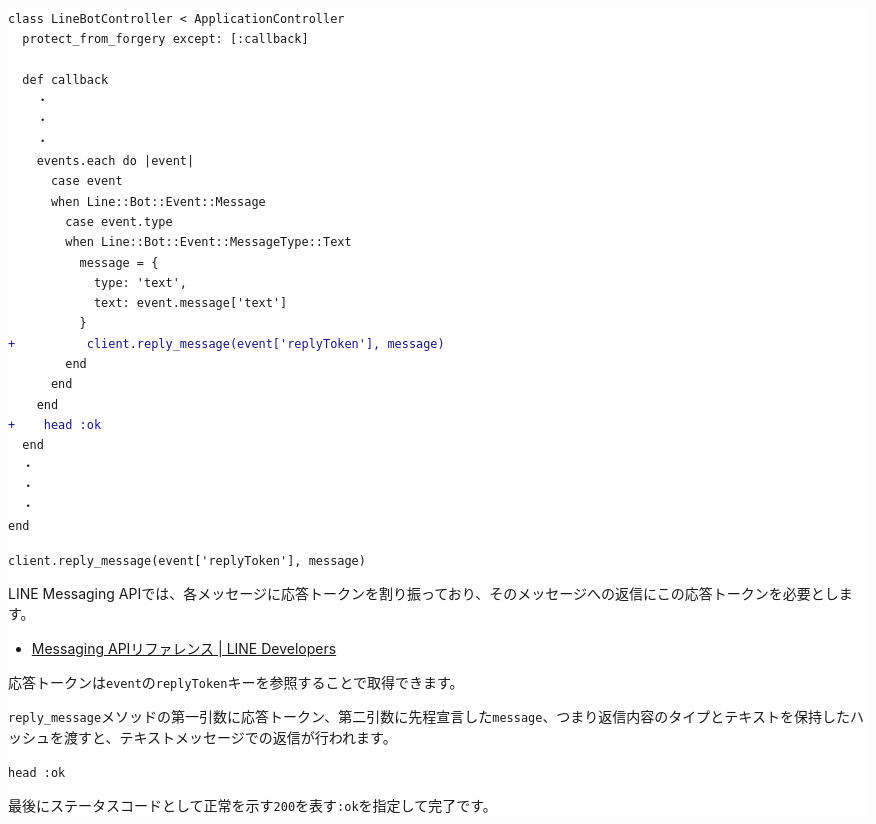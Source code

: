 ```diff
class LineBotController < ApplicationController
  protect_from_forgery except: [:callback]

  def callback
    ・
    ・
    ・
    events.each do |event|
      case event
      when Line::Bot::Event::Message
        case event.type
        when Line::Bot::Event::MessageType::Text
          message = {
            type: 'text',
            text: event.message['text']
          }
+          client.reply_message(event['replyToken'], message)
        end
      end
    end
+    head :ok
  end
  ・
  ・
  ・
end
```

```
client.reply_message(event['replyToken'], message)
```

LINE Messaging APIでは、各メッセージに応答トークンを割り振っており、そのメッセージへの返信にこの応答トークンを必要とします。

- [Messaging APIリファレンス | LINE Developers](https://developers.line.biz/ja/reference/messaging-api/#send-reply-message)

応答トークンは`event`の`replyToken`キーを参照することで取得できます。

`reply_message`メソッドの第一引数に応答トークン、第二引数に先程宣言した`message`、つまり返信内容のタイプとテキストを保持したハッシュを渡すと、テキストメッセージでの返信が行われます。

```
head :ok
```

最後にステータスコードとして正常を示す`200`を表す`:ok`を指定して完了です。
